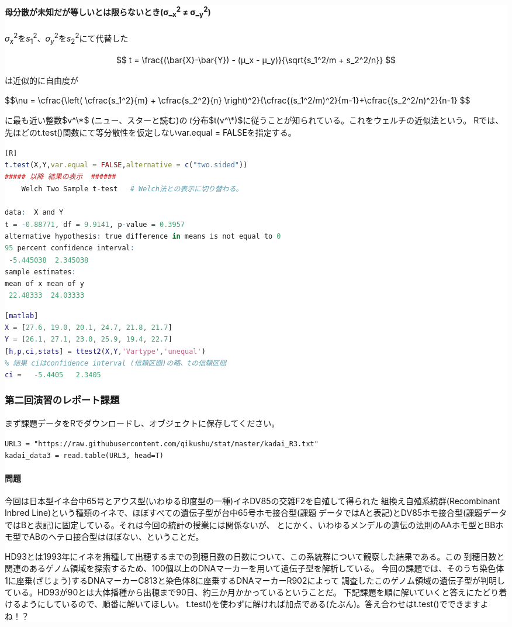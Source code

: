 #### 母分散が未知だが等しいとは限らないとき(σ_<sub>x</sub><sup>2</sup> ≠ σ_<sub>y</sub><sup>2</sup>)
$σ_x^2$を$s_1^2$、$σ_y^2$を$s_2^2$にて代替した

$$ t = \frac{(\bar{X}-\bar{Y}) - (μ_x - μ_y)}{\sqrt{s_1^2/m + s_2^2/n}} $$

は近似的に自由度が

$$\nu = \cfrac{\left( \cfrac{s_1^2}{m} + \cfrac{s_2^2}{n} \right)^2}{\cfrac{(s_1^2/m)^2}{m-1}+\cfrac{(s_2^2/n)^2}{n-1} $$

に最も近い整数$ν^\*$ (ニュー、スターと読む)の $t$分布$t(ν^\*)$に従うことが知られている。これをウェルチの近似法という。
Rでは、先ほどのt.test()関数にて等分散性を仮定しないvar.equal = FALSEを指定する。
```R
[R]
t.test(X,Y,var.equal = FALSE,alternative = c("two.sided"))
##### 以降 結果の表示  ######
	Welch Two Sample t-test   # Welch法との表示に切り替わる。

data:  X and Y
t = -0.88771, df = 9.9141, p-value = 0.3957
alternative hypothesis: true difference in means is not equal to 0
95 percent confidence interval:
 -5.445038  2.345038
sample estimates:
mean of x mean of y 
 22.48333  24.03333 
```
```matlab
[matlab]
X = [27.6, 19.0, 20.1, 24.7, 21.8, 21.7]
Y = [26.1, 27.1, 23.0, 25.9, 19.4, 22.7]
[h,p,ci,stats] = ttest2(X,Y,'Vartype','unequal')
% 結果 ciはconfidence interval (信頼区間)の略、tの信頼区間
ci =   -5.4405   2.3405
```
### 第二回演習のレポート課題
まず課題データをRでダウンロードし、オブジェクトに保存してください。
```
URL3 = "https://raw.githubusercontent.com/qikushu/stat/master/kadai_R3.txt"
kadai_data3 = read.table(URL3, head=T)
```
#### 問題
今回は日本型イネ台中65号とアウス型(いわゆる印度型の一種)イネDV85の交雑F2を自殖して得られた
組換え自殖系統群(Recombinant Inbred Line)という種類のイネで、ほぼすべての遺伝子型が台中65号ホモ接合型(課題
データではAと表記)とDV85ホモ接合型(課題データではBと表記)に固定している。それは今回の統計の授業には関係ないが、
とにかく、いわゆるメンデルの遺伝の法則のAAホモ型とBBホモ型でABのヘテロ接合型はほぼない、ということだ。

HD93とは1993年にイネを播種して出穂するまでの到穂日数の日数について、この系統群について観察した結果である。この
到穂日数と関連のあるゲノム領域を探索するため、100個以上のDNAマーカーを用いて遺伝子型を解析している。
今回の課題では、そのうち染色体1に座乗(ざじょう)するDNAマーカーC813と染色体8に座乗するDNAマーカーR902によって
調査したこのゲノム領域の遺伝子型が判明している。HD93が90とは大体播種から出穂まで90日、約三か月かかっているということだ。
下記課題を順に解いていくと答えにたどり着けるようにしているので、順番に解いてほしい。
t.test()を使わずに解ければ加点である(たぶん)。答え合わせはt.test()でできますよね！？
